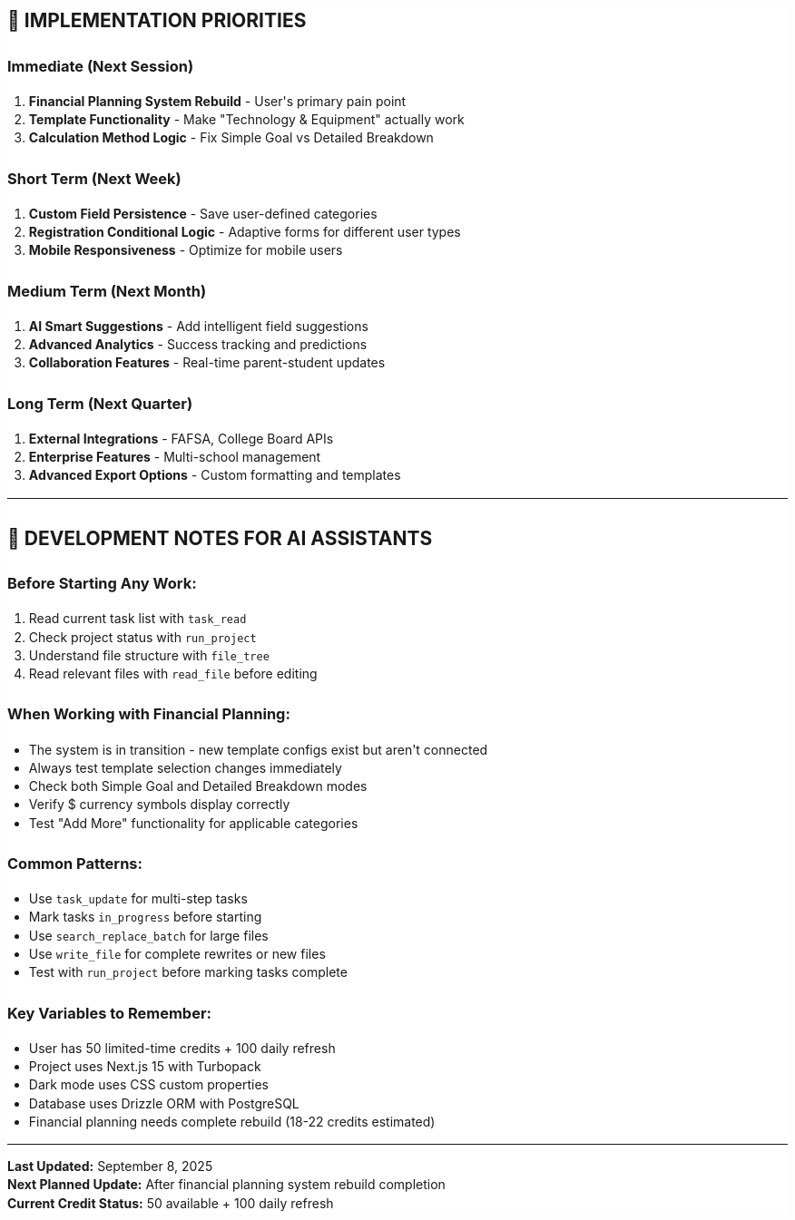 
## 🎯 IMPLEMENTATION PRIORITIES

### **Immediate (Next Session)**
1. **Financial Planning System Rebuild** - User's primary pain point
2. **Template Functionality** - Make "Technology & Equipment" actually work
3. **Calculation Method Logic** - Fix Simple Goal vs Detailed Breakdown

### **Short Term (Next Week)**
1. **Custom Field Persistence** - Save user-defined categories
2. **Registration Conditional Logic** - Adaptive forms for different user types
3. **Mobile Responsiveness** - Optimize for mobile users

### **Medium Term (Next Month)**
1. **AI Smart Suggestions** - Add intelligent field suggestions
2. **Advanced Analytics** - Success tracking and predictions
3. **Collaboration Features** - Real-time parent-student updates

### **Long Term (Next Quarter)**
1. **External Integrations** - FAFSA, College Board APIs
2. **Enterprise Features** - Multi-school management
3. **Advanced Export Options** - Custom formatting and templates

---

## 🔧 DEVELOPMENT NOTES FOR AI ASSISTANTS

### **Before Starting Any Work:**
1. Read current task list with `task_read`
2. Check project status with `run_project` 
3. Understand file structure with `file_tree`
4. Read relevant files with `read_file` before editing

### **When Working with Financial Planning:**
- The system is in transition - new template configs exist but aren't connected
- Always test template selection changes immediately
- Check both Simple Goal and Detailed Breakdown modes
- Verify $ currency symbols display correctly
- Test "Add More" functionality for applicable categories

### **Common Patterns:**
- Use `task_update` for multi-step tasks
- Mark tasks `in_progress` before starting
- Use `search_replace_batch` for large files
- Use `write_file` for complete rewrites or new files
- Test with `run_project` before marking tasks complete

### **Key Variables to Remember:**
- User has 50 limited-time credits + 100 daily refresh
- Project uses Next.js 15 with Turbopack
- Dark mode uses CSS custom properties
- Database uses Drizzle ORM with PostgreSQL
- Financial planning needs complete rebuild (18-22 credits estimated)

---

**Last Updated:** September 8, 2025  
**Next Planned Update:** After financial planning system rebuild completion  
**Current Credit Status:** 50 available + 100 daily refresh
